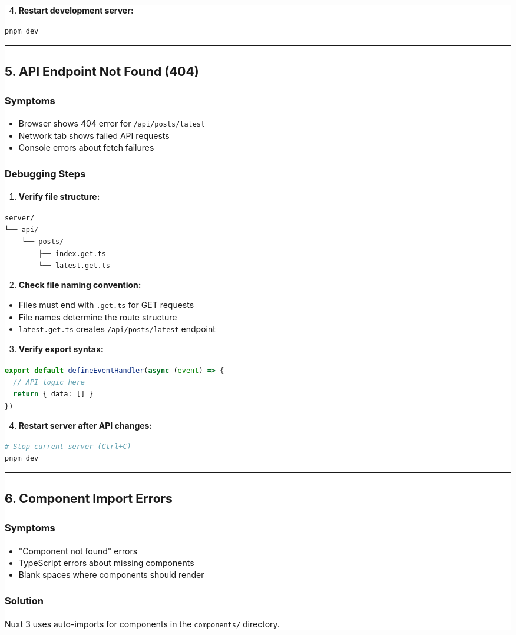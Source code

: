4. **Restart development server:**
```bash
pnpm dev
```

---

## 5. API Endpoint Not Found (404)

### Symptoms
- Browser shows 404 error for `/api/posts/latest`
- Network tab shows failed API requests
- Console errors about fetch failures

### Debugging Steps
1. **Verify file structure:**
```
server/
└── api/
    └── posts/
        ├── index.get.ts
        └── latest.get.ts
```

2. **Check file naming convention:**
- Files must end with `.get.ts` for GET requests
- File names determine the route structure
- `latest.get.ts` creates `/api/posts/latest` endpoint

3. **Verify export syntax:**
```typescript
export default defineEventHandler(async (event) => {
  // API logic here
  return { data: [] }
})
```

4. **Restart server after API changes:**
```bash
# Stop current server (Ctrl+C)
pnpm dev
```

---

## 6. Component Import Errors

### Symptoms
- "Component not found" errors
- TypeScript errors about missing components
- Blank spaces where components should render

### Solution
Nuxt 3 uses auto-imports for components in the `components/` directory.
